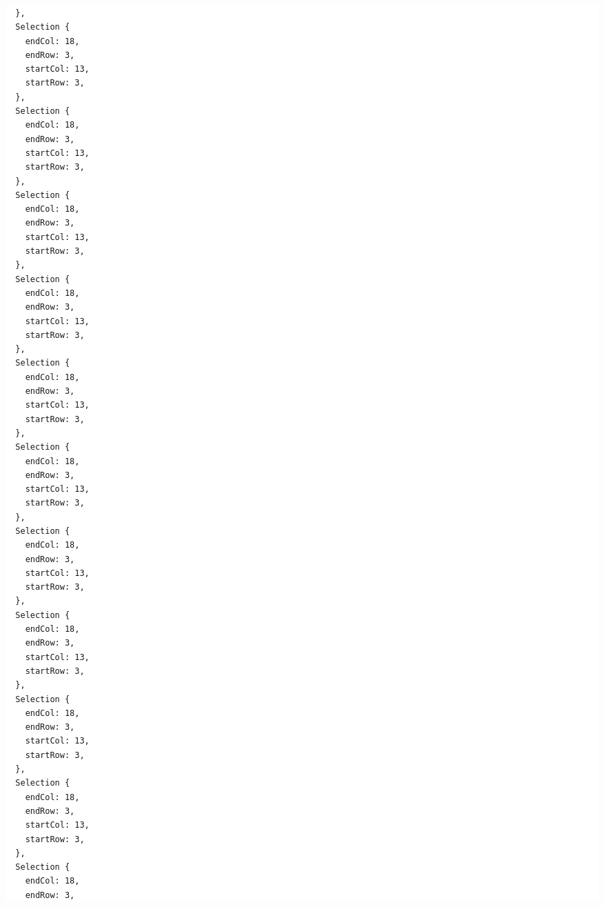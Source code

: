       },
      Selection {
        endCol: 18,
        endRow: 3,
        startCol: 13,
        startRow: 3,
      },
      Selection {
        endCol: 18,
        endRow: 3,
        startCol: 13,
        startRow: 3,
      },
      Selection {
        endCol: 18,
        endRow: 3,
        startCol: 13,
        startRow: 3,
      },
      Selection {
        endCol: 18,
        endRow: 3,
        startCol: 13,
        startRow: 3,
      },
      Selection {
        endCol: 18,
        endRow: 3,
        startCol: 13,
        startRow: 3,
      },
      Selection {
        endCol: 18,
        endRow: 3,
        startCol: 13,
        startRow: 3,
      },
      Selection {
        endCol: 18,
        endRow: 3,
        startCol: 13,
        startRow: 3,
      },
      Selection {
        endCol: 18,
        endRow: 3,
        startCol: 13,
        startRow: 3,
      },
      Selection {
        endCol: 18,
        endRow: 3,
        startCol: 13,
        startRow: 3,
      },
      Selection {
        endCol: 18,
        endRow: 3,
        startCol: 13,
        startRow: 3,
      },
      Selection {
        endCol: 18,
        endRow: 3,